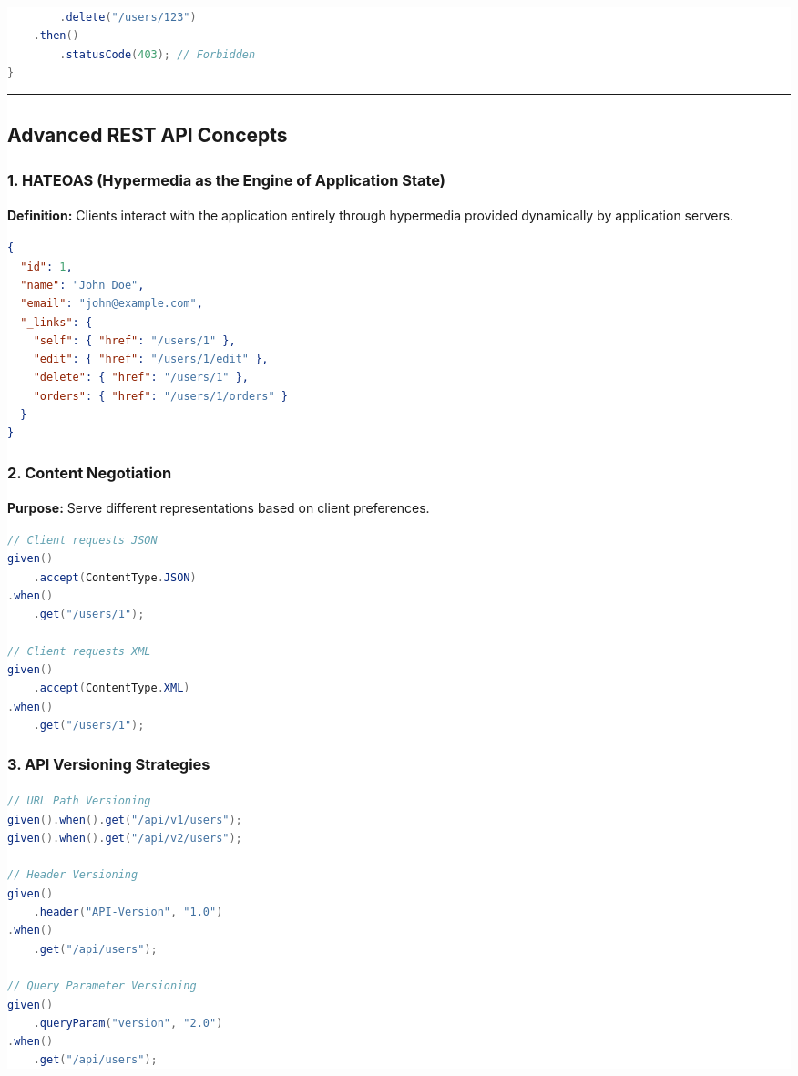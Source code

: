 ```java
        .delete("/users/123")
    .then()
        .statusCode(403); // Forbidden
}
```

---

## Advanced REST API Concepts

### 1. HATEOAS (Hypermedia as the Engine of Application State)
**Definition:** Clients interact with the application entirely through hypermedia provided dynamically by application servers.

```json
{
  "id": 1,
  "name": "John Doe",
  "email": "john@example.com",
  "_links": {
    "self": { "href": "/users/1" },
    "edit": { "href": "/users/1/edit" },
    "delete": { "href": "/users/1" },
    "orders": { "href": "/users/1/orders" }
  }
}
```

### 2. Content Negotiation
**Purpose:** Serve different representations based on client preferences.

```java
// Client requests JSON
given()
    .accept(ContentType.JSON)
.when()
    .get("/users/1");

// Client requests XML
given()
    .accept(ContentType.XML)
.when()
    .get("/users/1");
```

### 3. API Versioning Strategies

```java
// URL Path Versioning
given().when().get("/api/v1/users");
given().when().get("/api/v2/users");

// Header Versioning
given()
    .header("API-Version", "1.0")
.when()
    .get("/api/users");

// Query Parameter Versioning
given()
    .queryParam("version", "2.0")
.when()
    .get("/api/users");
```